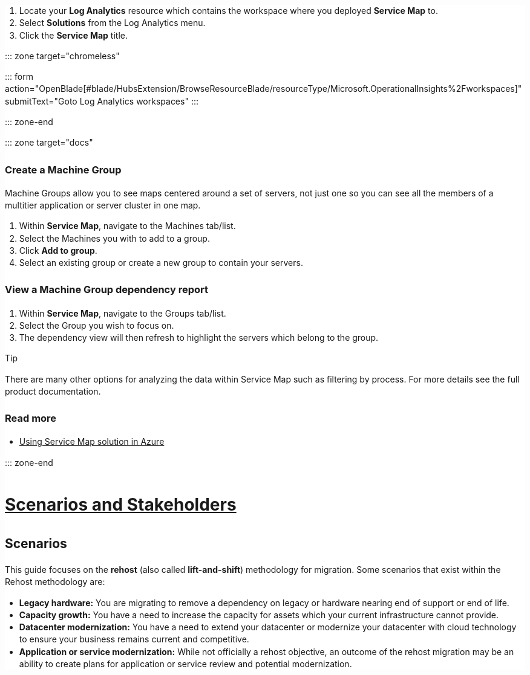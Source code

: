 1. Locate your **Log Analytics** resource which contains the workspace where you deployed **Service Map** to.
1. Select **Solutions** from the Log Analytics menu.
1. Click the **Service Map** title.

::: zone target="chromeless"

::: form action="OpenBlade[#blade/HubsExtension/BrowseResourceBlade/resourceType/Microsoft.OperationalInsights%2Fworkspaces]" submitText="Goto Log Analytics workspaces" :::

::: zone-end

::: zone target="docs"

### Create a Machine Group

Machine Groups allow you to see maps centered around a set of servers, not just one so you can see all the members of a multitier application or server cluster in one map.

1. Within **Service Map**, navigate to the Machines tab/list.
1. Select the Machines you with to add to a group.
1. Click **Add to group**.
1. Select an existing group or create a new group to contain your servers.

### View a Machine Group dependency report

1. Within **Service Map**, navigate to the Groups tab/list.
1. Select the Group you wish to focus on.
1. The dependency view will then refresh to highlight the servers which belong to the group.

> [!TIP]
> There are many other options for analyzing the data within Service Map such as filtering by process. For more details see the full product documentation.

### Read more

- [Using Service Map solution in Azure](/azure/azure-monitor/insights/service-map)

::: zone-end

# [Scenarios and Stakeholders](#tab/Scenarios)

## Scenarios

This guide focuses on the **rehost** (also called **lift-and-shift**) methodology for migration. Some scenarios that exist within the Rehost methodology are:

- **Legacy hardware:** You are migrating to remove a dependency on legacy or hardware nearing end of support or end of life.
- **Capacity growth:** You have a need to increase the capacity for assets which your current infrastructure cannot provide.
- **Datacenter modernization:** You have a need to extend your datacenter or modernize your datacenter with cloud technology to ensure your business remains current and competitive.
- **Application or service modernization:** While not officially a rehost objective, an outcome of the rehost migration may be an ability to create plans for application or service review and potential modernization.
